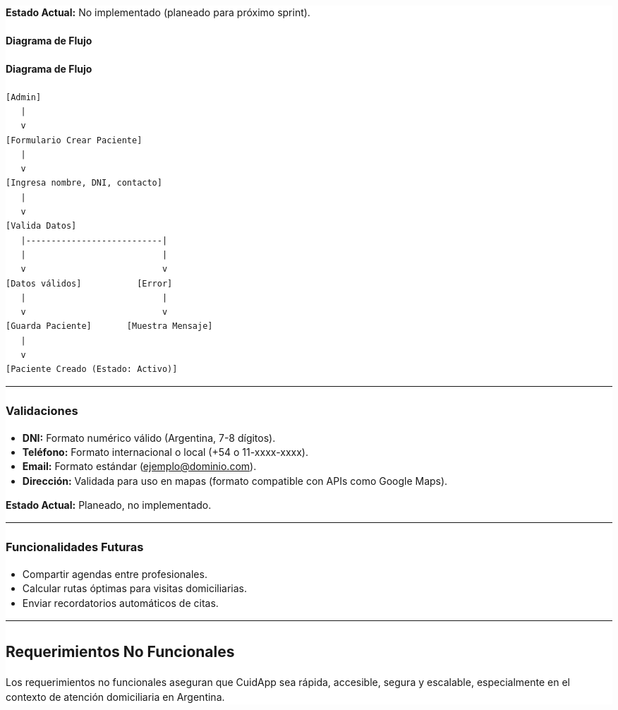 **Estado Actual:** No implementado (planeado para próximo sprint).

#### Diagrama de Flujo

#### Diagrama de Flujo

```
[Admin]
   |
   v
[Formulario Crear Paciente]
   |
   v
[Ingresa nombre, DNI, contacto]
   |
   v
[Valida Datos]
   |---------------------------|
   |                           |
   v                           v
[Datos válidos]           [Error]
   |                           |
   v                           v
[Guarda Paciente]       [Muestra Mensaje]
   |
   v
[Paciente Creado (Estado: Activo)]
```

---

### Validaciones

- **DNI:** Formato numérico válido (Argentina, 7-8 dígitos).
- **Teléfono:** Formato internacional o local (+54 o 11-xxxx-xxxx).
- **Email:** Formato estándar (ejemplo@dominio.com).
- **Dirección:** Validada para uso en mapas (formato compatible con APIs como Google Maps).

**Estado Actual:** Planeado, no implementado.

---

### Funcionalidades Futuras

- Compartir agendas entre profesionales.
- Calcular rutas óptimas para visitas domiciliarias.
- Enviar recordatorios automáticos de citas.

---

## Requerimientos No Funcionales

Los requerimientos no funcionales aseguran que CuidApp sea rápida, accesible, segura y escalable, especialmente en el contexto de atención domiciliaria en Argentina.
